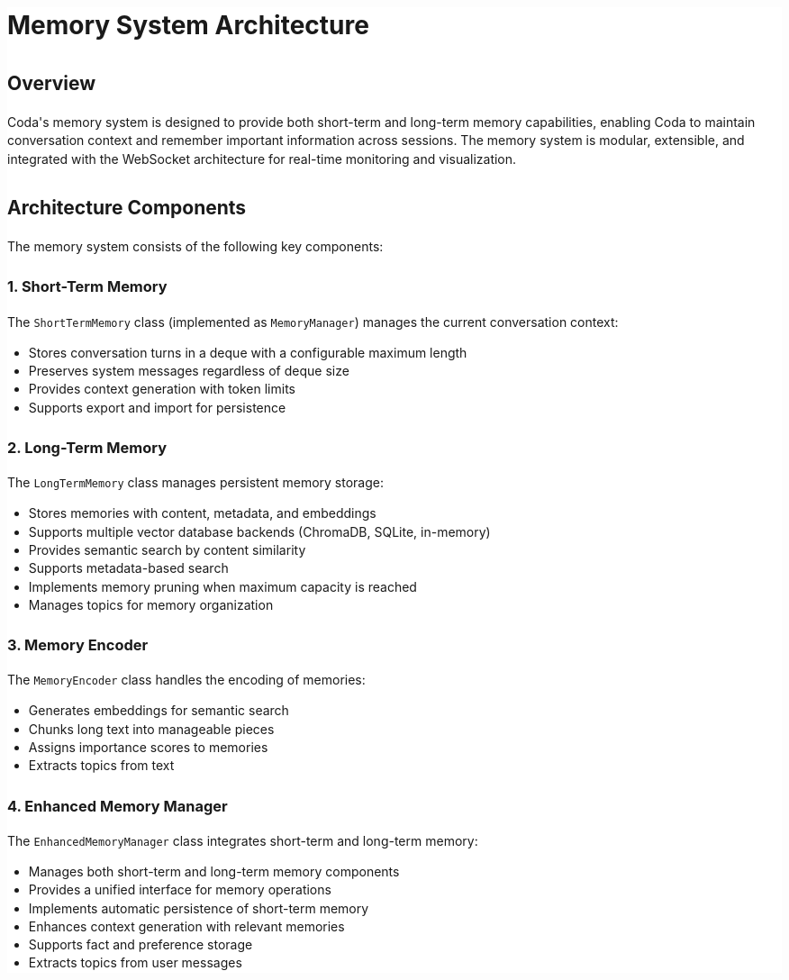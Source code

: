 # Memory System Architecture

## Overview

Coda's memory system is designed to provide both short-term and long-term memory capabilities, enabling Coda to maintain conversation context and remember important information across sessions. The memory system is modular, extensible, and integrated with the WebSocket architecture for real-time monitoring and visualization.

## Architecture Components

The memory system consists of the following key components:

### 1. Short-Term Memory

The `ShortTermMemory` class (implemented as `MemoryManager`) manages the current conversation context:

- Stores conversation turns in a deque with a configurable maximum length
- Preserves system messages regardless of deque size
- Provides context generation with token limits
- Supports export and import for persistence

### 2. Long-Term Memory

The `LongTermMemory` class manages persistent memory storage:

- Stores memories with content, metadata, and embeddings
- Supports multiple vector database backends (ChromaDB, SQLite, in-memory)
- Provides semantic search by content similarity
- Supports metadata-based search
- Implements memory pruning when maximum capacity is reached
- Manages topics for memory organization

### 3. Memory Encoder

The `MemoryEncoder` class handles the encoding of memories:

- Generates embeddings for semantic search
- Chunks long text into manageable pieces
- Assigns importance scores to memories
- Extracts topics from text

### 4. Enhanced Memory Manager

The `EnhancedMemoryManager` class integrates short-term and long-term memory:

- Manages both short-term and long-term memory components
- Provides a unified interface for memory operations
- Implements automatic persistence of short-term memory
- Enhances context generation with relevant memories
- Supports fact and preference storage
- Extracts topics from user messages
